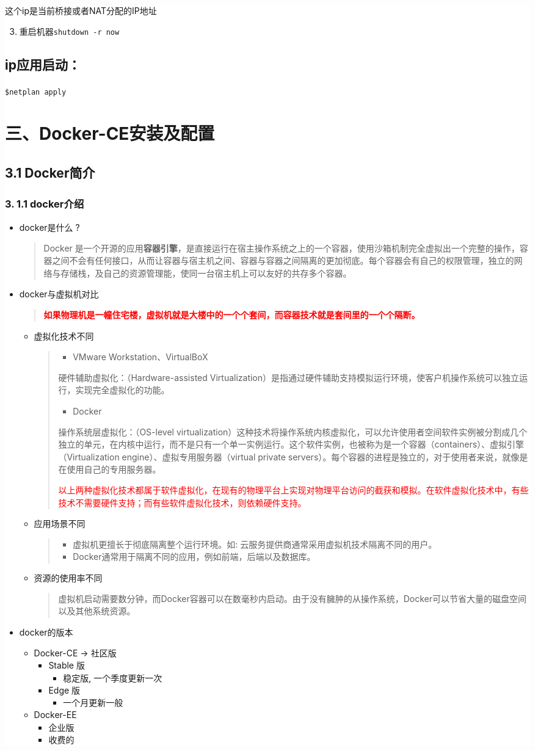    这个ip是当前桥接或者NAT分配的IP地址

3. 重启机器`shutdown -r now`

## ip应用启动：

`$netplan apply`



# 三、Docker-CE安装及配置

## 3.1 Docker简介

### 3. 1.1 docker介绍

- docker是什么 ?

  > Docker 是一个开源的应用**容器引擎**，是直接运行在宿主操作系统之上的一个容器，使用沙箱机制完全虚拟出一个完整的操作，容器之间不会有任何接口，从而让容器与宿主机之间、容器与容器之间隔离的更加彻底。每个容器会有自己的权限管理，独立的网络与存储栈，及自己的资源管理能，使同一台宿主机上可以友好的共存多个容器。

- docker与虚拟机对比

  > <font color="red">**如果物理机是一幢住宅楼，虚拟机就是大楼中的一个个套间，而容器技术就是套间里的一个个隔断。**</font>

  - 虚拟化技术不同

    > - VMware Workstation、VirtualBoX
    >
    > 硬件辅助虚拟化：（Hardware-assisted Virtualization）是指通过硬件辅助支持模拟运行环境，使客户机操作系统可以独立运行，实现完全虚拟化的功能。
    >
    > - Docker
    >
    > 操作系统层虚拟化：（OS-level virtualization）这种技术将操作系统内核虚拟化，可以允许使用者空间软件实例被分割成几个独立的单元，在内核中运行，而不是只有一个单一实例运行。这个软件实例，也被称为是一个容器（containers）、虚拟引擎（Virtualization engine）、虚拟专用服务器（virtual private servers）。每个容器的进程是独立的，对于使用者来说，就像是在使用自己的专用服务器。
    >
    > <font color="red">以上两种虚拟化技术都属于软件虚拟化，在现有的物理平台上实现对物理平台访问的截获和模拟。在软件虚拟化技术中，有些技术不需要硬件支持；而有些软件虚拟化技术，则依赖硬件支持。</font>

  - 应用场景不同

    > - 虚拟机更擅长于彻底隔离整个运行环境。如: 云服务提供商通常采用虚拟机技术隔离不同的用户。
    > - Docker通常用于隔离不同的应用，例如前端，后端以及数据库。

  - 资源的使用率不同

    > 虚拟机启动需要数分钟，而Docker容器可以在数毫秒内启动。由于没有臃肿的从操作系统，Docker可以节省大量的磁盘空间以及其他系统资源。

- docker的版本

  - Docker-CE -> 社区版
    - Stable 版
      - 稳定版, 一个季度更新一次
    - Edge 版
      - 一个月更新一般
  - Docker-EE
    - 企业版
    - 收费的
